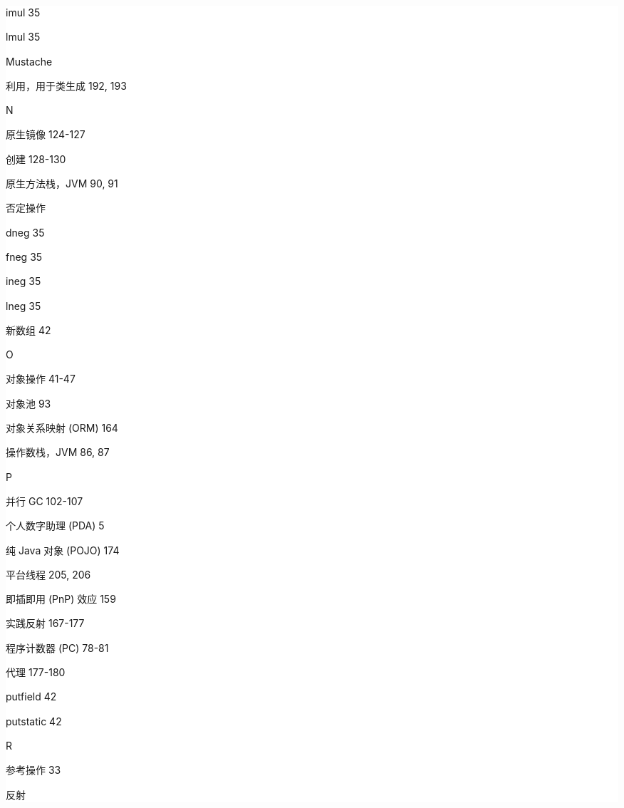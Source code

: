 imul 35

lmul 35

Mustache

利用，用于类生成 192, 193

N

原生镜像 124-127

创建 128-130

原生方法栈，JVM 90, 91

否定操作

dneg 35

fneg 35

ineg 35

lneg 35

新数组 42

O

对象操作 41-47

对象池 93

对象关系映射 (ORM) 164

操作数栈，JVM 86, 87

P

并行 GC 102-107

个人数字助理 (PDA) 5

纯 Java 对象 (POJO) 174

平台线程 205, 206

即插即用 (PnP) 效应 159

实践反射 167-177

程序计数器 (PC) 78-81

代理 177-180

putfield 42

putstatic 42

R

参考操作 33

反射
